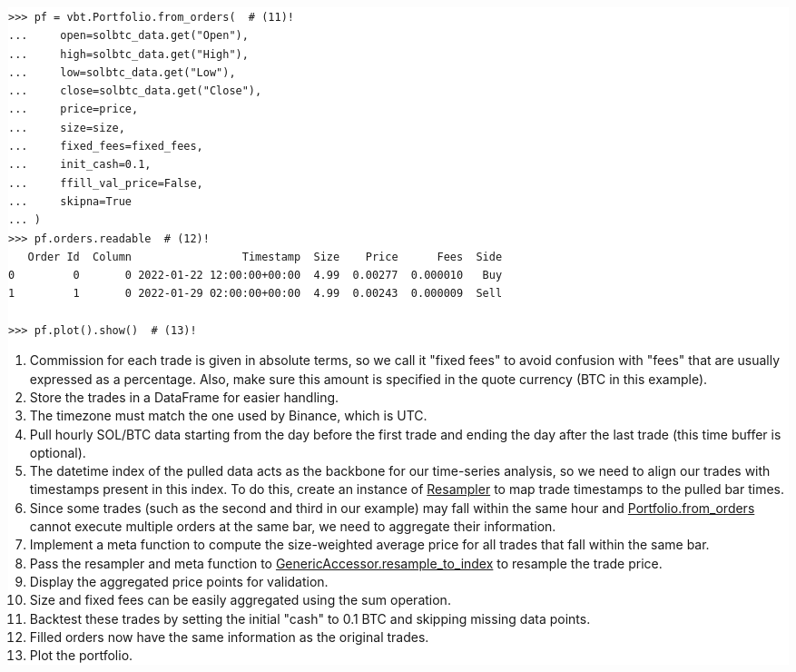 ```pycon
>>> pf = vbt.Portfolio.from_orders(  # (11)!
...     open=solbtc_data.get("Open"),
...     high=solbtc_data.get("High"),
...     low=solbtc_data.get("Low"),
...     close=solbtc_data.get("Close"),
...     price=price,
...     size=size,
...     fixed_fees=fixed_fees,
...     init_cash=0.1,
...     ffill_val_price=False,
...     skipna=True
... )
>>> pf.orders.readable  # (12)!
   Order Id  Column                 Timestamp  Size    Price      Fees  Side
0         0       0 2022-01-22 12:00:00+00:00  4.99  0.00277  0.000010   Buy
1         1       0 2022-01-29 02:00:00+00:00  4.99  0.00243  0.000009  Sell

>>> pf.plot().show()  # (13)!
```

1. Commission for each trade is given in absolute terms, so we call it "fixed fees"
to avoid confusion with "fees" that are usually expressed as a percentage. Also, make sure this amount 
is specified in the quote currency (BTC in this example).
2. Store the trades in a DataFrame for easier handling.
3. The timezone must match the one used by Binance, which is UTC.
4. Pull hourly SOL/BTC data starting from the day before the first trade and ending the day after the last trade 
(this time buffer is optional).
5. The datetime index of the pulled data acts as the backbone for our time-series analysis, 
so we need to align our trades with timestamps present in this index. To do this, create an instance of 
[Resampler](https://vectorbt.pro/pvt_6d1b3986/api/base/resampling/base/#vectorbtpro.base.resampling.base.Resampler) to map
trade timestamps to the pulled bar times.
6. Since some trades (such as the second and third in our example) may fall within the same hour and 
[Portfolio.from_orders](https://vectorbt.pro/pvt_6d1b3986/api/portfolio/base/#vectorbtpro.portfolio.base.Portfolio.from_orders)
cannot execute multiple orders at the same bar, we need to aggregate their information.
7. Implement a meta function to compute the size-weighted average price for all trades that fall within the same bar.
8. Pass the resampler and meta function to [GenericAccessor.resample_to_index](https://vectorbt.pro/pvt_6d1b3986/api/generic/accessors/#vectorbtpro.generic.accessors.GenericAccessor.resample_to_index)
to resample the trade price.
9. Display the aggregated price points for validation.
10. Size and fixed fees can be easily aggregated using the sum operation.
11. Backtest these trades by setting the initial "cash" to 0.1 BTC and skipping missing data points.
12. Filled orders now have the same information as the original trades.
13. Plot the portfolio.
